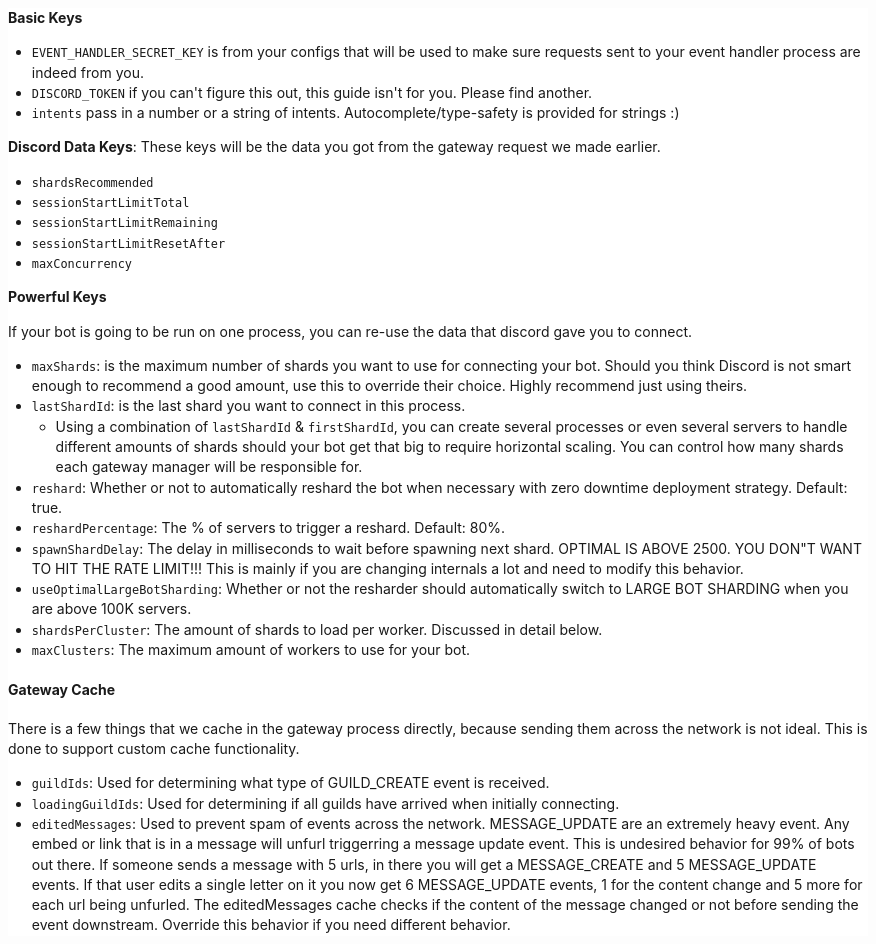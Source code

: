 **Basic Keys**

- `EVENT_HANDLER_SECRET_KEY` is from your configs that will be used to make sure requests sent to your event handler
  process are indeed from you.
- `DISCORD_TOKEN` if you can't figure this out, this guide isn't for you. Please find another.
- `intents` pass in a number or a string of intents. Autocomplete/type-safety is provided for strings :)

**Discord Data Keys**: These keys will be the data you got from the gateway request we made earlier.

- `shardsRecommended`
- `sessionStartLimitTotal`
- `sessionStartLimitRemaining`
- `sessionStartLimitResetAfter`
- `maxConcurrency`

**Powerful Keys**

If your bot is going to be run on one process, you can re-use the data that discord gave you to connect.

- `maxShards`: is the maximum number of shards you want to use for connecting your bot. Should you think Discord is not
  smart enough to recommend a good amount, use this to override their choice. Highly recommend just using theirs.
- `lastShardId`: is the last shard you want to connect in this process.
  - Using a combination of `lastShardId` & `firstShardId`, you can create several processes or even several servers to
    handle different amounts of shards should your bot get that big to require horizontal scaling. You can control how
    many shards each gateway manager will be responsible for.
- `reshard`: Whether or not to automatically reshard the bot when necessary with zero downtime deployment strategy.
  Default: true.
- `reshardPercentage`: The % of servers to trigger a reshard. Default: 80%.
- `spawnShardDelay`: The delay in milliseconds to wait before spawning next shard. OPTIMAL IS ABOVE 2500. YOU DON"T WANT
  TO HIT THE RATE LIMIT!!! This is mainly if you are changing internals a lot and need to modify this behavior.
- `useOptimalLargeBotSharding`: Whether or not the resharder should automatically switch to LARGE BOT SHARDING when you
  are above 100K servers.
- `shardsPerCluster`: The amount of shards to load per worker. Discussed in detail below.
- `maxClusters`: The maximum amount of workers to use for your bot.

#### Gateway Cache

There is a few things that we cache in the gateway process directly, because sending them across the network is not
ideal. This is done to support custom cache functionality.

- `guildIds`: Used for determining what type of GUILD_CREATE event is received.
- `loadingGuildIds`: Used for determining if all guilds have arrived when initially connecting.
- `editedMessages`: Used to prevent spam of events across the network. MESSAGE_UPDATE are an extremely heavy event. Any
  embed or link that is in a message will unfurl triggerring a message update event. This is undesired behavior for 99%
  of bots out there. If someone sends a message with 5 urls, in there you will get a MESSAGE_CREATE and 5 MESSAGE_UPDATE
  events. If that user edits a single letter on it you now get 6 MESSAGE_UPDATE events, 1 for the content change and 5
  more for each url being unfurled. The editedMessages cache checks if the content of the message changed or not before
  sending the event downstream. Override this behavior if you need different behavior.
